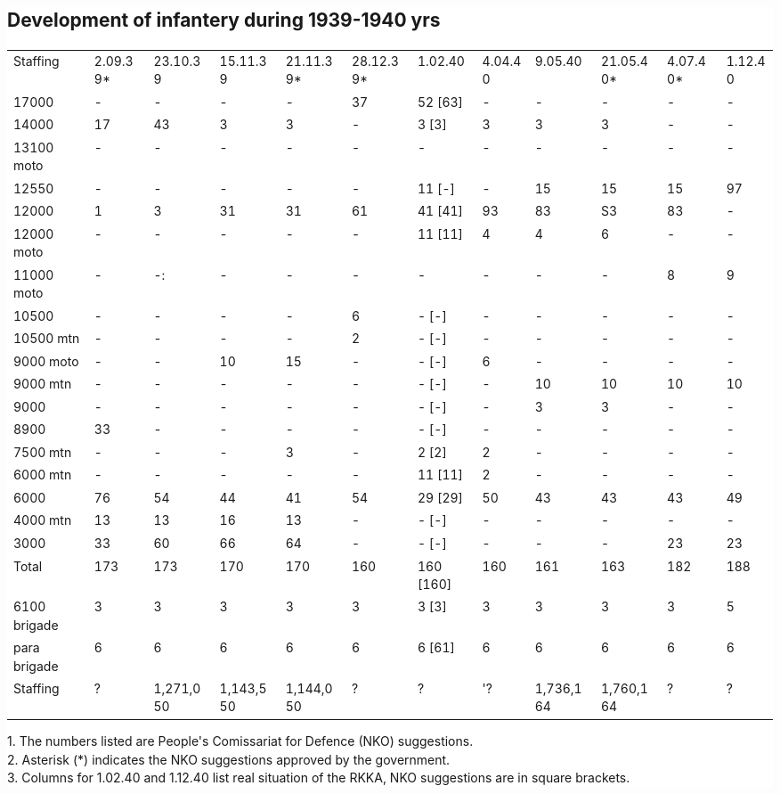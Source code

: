 ##  Development of infantery during 1939-1940 yrs 

|              |           |           |           |            |            |             |         |           |            |           |         |
|--------------|-----------|-----------|-----------|------------|------------|-------------|---------|-----------|------------|-----------|---------|
| Staffing     | 2.09.39\* | 23.10.39  | 15.11.39  | 21.11.39\* | 28.12.39\* | 1.02.40     | 4.04.40 | 9.05.40   | 21.05.40\* | 4.07.40\* | 1.12.40 |
| 17000        | \-        | \-        | \-        | \-         | 37         | 52 \[63\]   | \-      | \-        | \-         | \-        | \-      |
| 14000        | 17        | 43        | 3         | 3          | \-         | 3 \[3\]     | 3       | 3         | 3          | \-        | \-      |
| 13100 moto   | \-        | \-        | \-        | \-         | \-         | \-          | \-      | \-        | \-         | \-        | \-      |
| 12550        | \-        | \-        | \-        | \-         | \-         | 11 \[-\]    | \-      | 15        | 15         | 15        | 97      |
| 12000        | 1         | 3         | 31        | 31         | 61         | 41 \[41\]   | 93      | 83        | S3         | 83        | \-      |
| 12000 moto   | \-        | \-        | \-        | \-         | \-         | 11 \[11\]   | 4       | 4         | 6          | \-        | \-      |
| 11000 moto   | \-        | -:        | \-        | \-         | \-         | \-          | \-      | \-        | \-         | 8         | 9       |
| 10500        | \-        | \-        | \-        | \-         | 6          | \- \[-\]    | \-      | \-        | \-         | \-        | \-      |
| 10500 mtn    | \-        | \-        | \-        | \-         | 2          | \- \[-\]    | \-      | \-        | \-         | \-        | \-      |
| 9000 moto    | \-        | \-        | 10        | 15         | \-         | \- \[-\]    | 6       | \-        | \-         | \-        | \-      |
| 9000 mtn     | \-        | \-        | \-        | \-         | \-         | \- \[-\]    | \-      | 10        | 10         | 10        | 10      |
| 9000         | \-        | \-        | \-        | \-         | \-         | \- \[-\]    | \-      | 3         | 3          | \-        | \-      |
| 8900         | 33        | \-        | \-        | \-         | \-         | \- \[-\]    | \-      | \-        | \-         | \-        | \-      |
| 7500 mtn     | \-        | \-        | \-        | 3          | \-         | 2 \[2\]     | 2       | \-        | \-         | \-        | \-      |
| 6000 mtn     | \-        | \-        | \-        | \-         | \-         | 11 \[11\]   | 2       | \-        | \-         | \-        | \-      |
| 6000         | 76        | 54        | 44        | 41         | 54         | 29 \[29\]   | 50      | 43        | 43         | 43        | 49      |
| 4000 mtn     | 13        | 13        | 16        | 13         | \-         | \- \[-\]    | \-      | \-        | \-         | \-        | \-      |
| 3000         | 33        | 60        | 66        | 64         | \-         | \- \[-\]    | \-      | \-        | \-         | 23        | 23      |
| Total        | 173       | 173       | 170       | 170        | 160        | 160 \[160\] | 160     | 161       | 163        | 182       | 188     |
| 6100 brigade | 3         | 3         | 3         | 3          | 3          | 3 \[3\]     | 3       | 3         | 3          | 3         | 5       |
| para brigade | 6         | 6         | 6         | 6          | 6          | 6 \[61\]    | 6       | 6         | 6          | 6         | 6       |
| Staffing     | ?         | 1,271,050 | 1,143,550 | 1,144,050  | ?          | ?           | '?      | 1,736,164 | 1,760,164  | ?         | ?       |

1\. The numbers listed are People's Comissariat for Defence (NKO)
suggestions.  
2. Asterisk (\*) indicates the NKO suggestions approved by the
government.  
3. Columns for 1.02.40 and 1.12.40 list real situation of the RKKA, NKO
suggestions are in square brackets.
